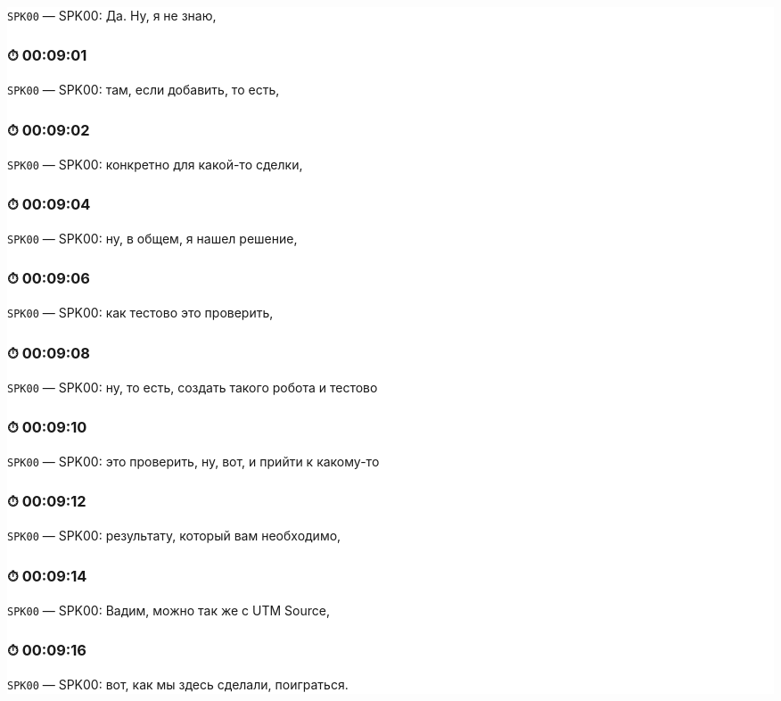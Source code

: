 `SPK00` — SPK00:  Да. Ну, я не знаю,

<a id="tc000901"></a>

### ⏱ 00:09:01

`SPK00` — SPK00:  там, если добавить, то есть,

<a id="tc000902"></a>

### ⏱ 00:09:02

`SPK00` — SPK00:  конкретно для какой-то сделки,

<a id="tc000904"></a>

### ⏱ 00:09:04

`SPK00` — SPK00:  ну, в общем, я нашел решение,

<a id="tc000906"></a>

### ⏱ 00:09:06

`SPK00` — SPK00:  как тестово это проверить,

<a id="tc000908"></a>

### ⏱ 00:09:08

`SPK00` — SPK00:  ну, то есть, создать такого робота и тестово

<a id="tc000910"></a>

### ⏱ 00:09:10

`SPK00` — SPK00:  это проверить, ну, вот, и прийти к какому-то

<a id="tc000912"></a>

### ⏱ 00:09:12

`SPK00` — SPK00:  результату, который вам необходимо,

<a id="tc000914"></a>

### ⏱ 00:09:14

`SPK00` — SPK00:  Вадим, можно так же с UTM Source,

<a id="tc000916"></a>

### ⏱ 00:09:16

`SPK00` — SPK00:  вот, как мы здесь сделали, поиграться.

<a id="tc000918"></a>

